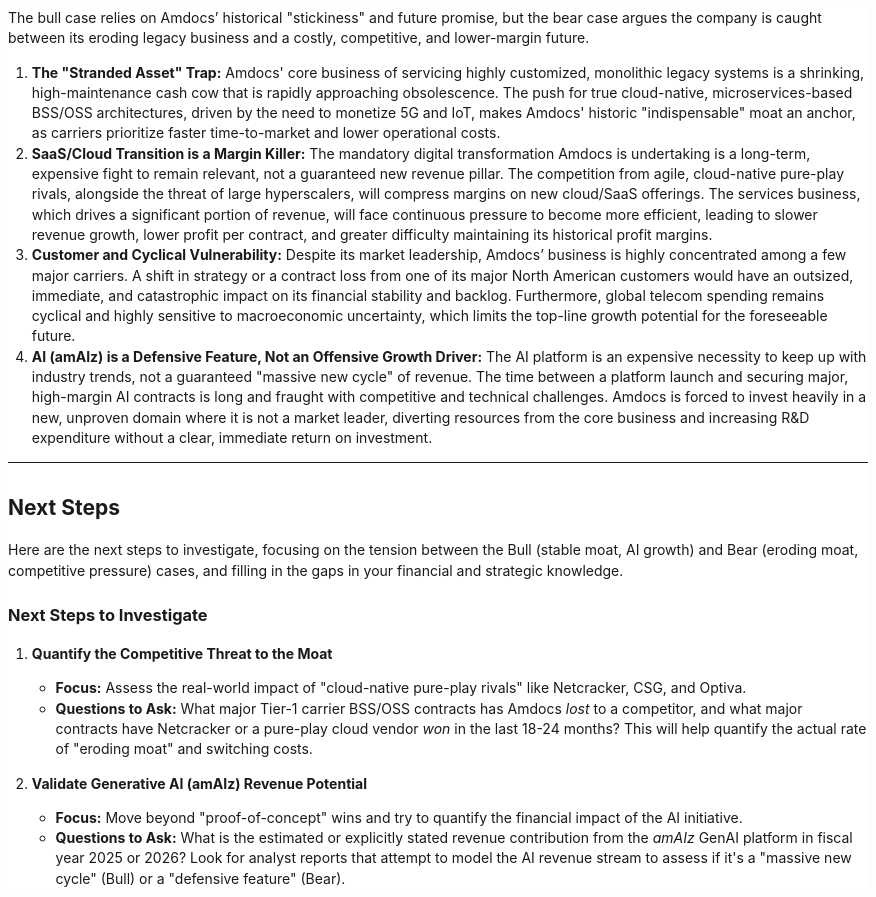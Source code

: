 The bull case relies on Amdocs’ historical "stickiness" and future promise, but the bear case argues the company is caught between its eroding legacy business and a costly, competitive, and lower-margin future.

1.  **The "Stranded Asset" Trap:** Amdocs' core business of servicing highly customized, monolithic legacy systems is a shrinking, high-maintenance cash cow that is rapidly approaching obsolescence. The push for true cloud-native, microservices-based BSS/OSS architectures, driven by the need to monetize 5G and IoT, makes Amdocs' historic "indispensable" moat an anchor, as carriers prioritize faster time-to-market and lower operational costs.
2.  **SaaS/Cloud Transition is a Margin Killer:** The mandatory digital transformation Amdocs is undertaking is a long-term, expensive fight to remain relevant, not a guaranteed new revenue pillar. The competition from agile, cloud-native pure-play rivals, alongside the threat of large hyperscalers, will compress margins on new cloud/SaaS offerings. The services business, which drives a significant portion of revenue, will face continuous pressure to become more efficient, leading to slower revenue growth, lower profit per contract, and greater difficulty maintaining its historical profit margins.
3.  **Customer and Cyclical Vulnerability:** Despite its market leadership, Amdocs’ business is highly concentrated among a few major carriers. A shift in strategy or a contract loss from one of its major North American customers would have an outsized, immediate, and catastrophic impact on its financial stability and backlog. Furthermore, global telecom spending remains cyclical and highly sensitive to macroeconomic uncertainty, which limits the top-line growth potential for the foreseeable future.
4.  **AI (amAIz) is a Defensive Feature, Not an Offensive Growth Driver:** The AI platform is an expensive necessity to keep up with industry trends, not a guaranteed "massive new cycle" of revenue. The time between a platform launch and securing major, high-margin AI contracts is long and fraught with competitive and technical challenges. Amdocs is forced to invest heavily in a new, unproven domain where it is not a market leader, diverting resources from the core business and increasing R&D expenditure without a clear, immediate return on investment.

---

## Next Steps

Here are the next steps to investigate, focusing on the tension between the Bull (stable moat, AI growth) and Bear (eroding moat, competitive pressure) cases, and filling in the gaps in your financial and strategic knowledge.

### **Next Steps to Investigate**

1.  **Quantify the Competitive Threat to the Moat**
    *   **Focus:** Assess the real-world impact of "cloud-native pure-play rivals" like Netcracker, CSG, and Optiva.
    *   **Questions to Ask:** What major Tier-1 carrier BSS/OSS contracts has Amdocs *lost* to a competitor, and what major contracts have Netcracker or a pure-play cloud vendor *won* in the last 18-24 months? This will help quantify the actual rate of "eroding moat" and switching costs.

2.  **Validate Generative AI (amAIz) Revenue Potential**
    *   **Focus:** Move beyond "proof-of-concept" wins and try to quantify the financial impact of the AI initiative.
    *   **Questions to Ask:** What is the estimated or explicitly stated revenue contribution from the *amAIz* GenAI platform in fiscal year 2025 or 2026? Look for analyst reports that attempt to model the AI revenue stream to assess if it's a "massive new cycle" (Bull) or a "defensive feature" (Bear).

